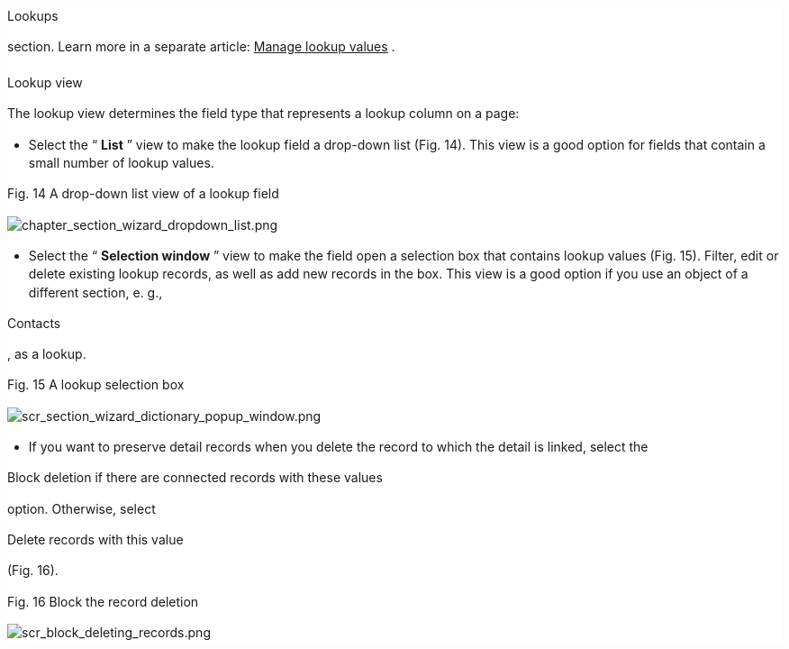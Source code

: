  Lookups
 
 section. Learn more in a separate article:
 [Manage lookup values](https://academy.creatio.com/documents?id=271) 
 .


#### 
 Lookup view



 The lookup view determines the field type that represents a lookup column on a page:
 


* Select the “
 **List** 
 ” view to make the lookup field a drop-down list (Fig. 14). This view is a good option for fields that contain a small number of lookup values.
 




 Fig. 14 A drop-down list view of a lookup field
 

![chapter_section_wizard_dropdown_list.png](/guides/sites/en/files/documentation/user/en/ui_business_logic_customization/BPMonlineHelp/set_up_page_fields/chapter_section_wizard_dropdown_list.png)
* Select the “
 **Selection window** 
 ” view to make the field open a selection box that contains lookup values (Fig. 15). Filter, edit or delete existing lookup records, as well as add new records in the box. This view is a good option if you use an object of a different section, e. g.,
 
 Contacts
 
 , as a lookup.
 




 Fig. 15 A lookup selection box
 

![scr_section_wizard_dictionary_popup_window.png](/guides/sites/en/files/documentation/user/en/ui_business_logic_customization/BPMonlineHelp/set_up_page_fields/scr_section_wizard_dictionary_popup_window.png)
* If you want to preserve detail records when you delete the record to which the detail is linked, select the
 
 Block deletion if there are connected records with these values
 
 option. Otherwise, select
 
 Delete records with this value
 
 (Fig. 16).
 




 Fig. 16 Block the record deletion
 

![scr_block_deleting_records.png](/docs/sites/en/files/images/NoCode_Customization/section_wizard/scr_block_deleting_records.png)
